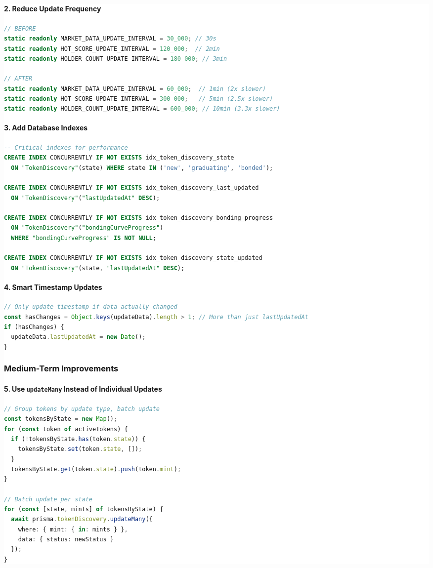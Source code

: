 #### 2. Reduce Update Frequency
```typescript
// BEFORE
static readonly MARKET_DATA_UPDATE_INTERVAL = 30_000; // 30s
static readonly HOT_SCORE_UPDATE_INTERVAL = 120_000;  // 2min
static readonly HOLDER_COUNT_UPDATE_INTERVAL = 180_000; // 3min

// AFTER
static readonly MARKET_DATA_UPDATE_INTERVAL = 60_000;  // 1min (2x slower)
static readonly HOT_SCORE_UPDATE_INTERVAL = 300_000;   // 5min (2.5x slower)
static readonly HOLDER_COUNT_UPDATE_INTERVAL = 600_000; // 10min (3.3x slower)
```

#### 3. Add Database Indexes
```sql
-- Critical indexes for performance
CREATE INDEX CONCURRENTLY IF NOT EXISTS idx_token_discovery_state 
  ON "TokenDiscovery"(state) WHERE state IN ('new', 'graduating', 'bonded');

CREATE INDEX CONCURRENTLY IF NOT EXISTS idx_token_discovery_last_updated 
  ON "TokenDiscovery"("lastUpdatedAt" DESC);

CREATE INDEX CONCURRENTLY IF NOT EXISTS idx_token_discovery_bonding_progress 
  ON "TokenDiscovery"("bondingCurveProgress") 
  WHERE "bondingCurveProgress" IS NOT NULL;

CREATE INDEX CONCURRENTLY IF NOT EXISTS idx_token_discovery_state_updated 
  ON "TokenDiscovery"(state, "lastUpdatedAt" DESC);
```

#### 4. Smart Timestamp Updates
```typescript
// Only update timestamp if data actually changed
const hasChanges = Object.keys(updateData).length > 1; // More than just lastUpdatedAt
if (hasChanges) {
  updateData.lastUpdatedAt = new Date();
}
```

### Medium-Term Improvements

#### 5. Use `updateMany` Instead of Individual Updates
```typescript
// Group tokens by update type, batch update
const tokensByState = new Map();
for (const token of activeTokens) {
  if (!tokensByState.has(token.state)) {
    tokensByState.set(token.state, []);
  }
  tokensByState.get(token.state).push(token.mint);
}

// Batch update per state
for (const [state, mints] of tokensByState) {
  await prisma.tokenDiscovery.updateMany({
    where: { mint: { in: mints } },
    data: { status: newStatus }
  });
}
```
